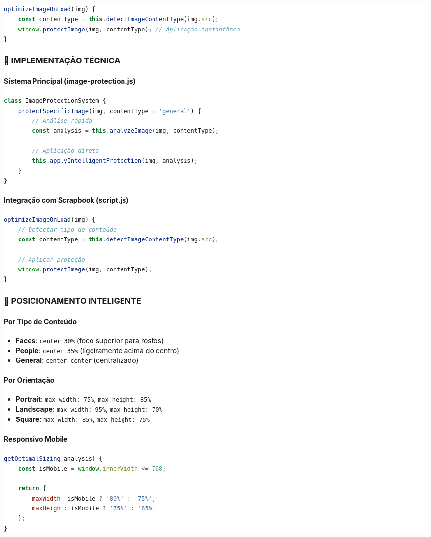 ```javascript
optimizeImageOnLoad(img) {
    const contentType = this.detectImageContentType(img.src);
    window.protectImage(img, contentType); // Aplicação instantânea
}
```

### 🔧 IMPLEMENTAÇÃO TÉCNICA

#### **Sistema Principal (image-protection.js)**

```javascript
class ImageProtectionSystem {
    protectSpecificImage(img, contentType = 'general') {
        // Análise rápida
        const analysis = this.analyzeImage(img, contentType);
        
        // Aplicação direta
        this.applyIntelligentProtection(img, analysis);
    }
}
```

#### **Integração com Scrapbook (script.js)**

```javascript
optimizeImageOnLoad(img) {
    // Detectar tipo de conteúdo
    const contentType = this.detectImageContentType(img.src);
    
    // Aplicar proteção
    window.protectImage(img, contentType);
}
```

### 📱 POSICIONAMENTO INTELIGENTE

#### **Por Tipo de Conteúdo**

- **Faces**: `center 30%` (foco superior para rostos)
- **People**: `center 35%` (ligeiramente acima do centro)
- **General**: `center center` (centralizado)

#### **Por Orientação**

- **Portrait**: `max-width: 75%`, `max-height: 85%`
- **Landscape**: `max-width: 95%`, `max-height: 70%`
- **Square**: `max-width: 85%`, `max-height: 75%`

#### **Responsivo Mobile**

```javascript
getOptimalSizing(analysis) {
    const isMobile = window.innerWidth <= 768;
    
    return {
        maxWidth: isMobile ? '80%' : '75%',
        maxHeight: isMobile ? '75%' : '85%'
    };
}
```
